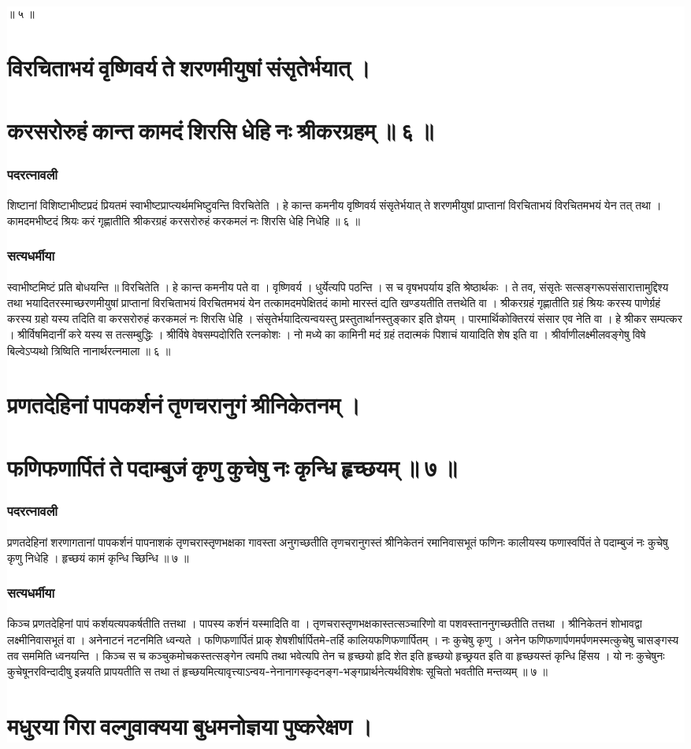 ॥ ५ ॥

# **विरचिताभयं वृष्णिवर्य ते शरणमीयुषां संसृतेर्भयात् ।**

# **करसरोरुहं कान्त कामदं शिरसि धेहि नः श्रीकरग्रहम् ॥ ६ ॥**

### **पदरत्नावली**

शिष्टानां विशिष्टाभीष्टप्रदं प्रियतमं स्वाभीष्टप्राप्त्यर्थमभिष्टुवन्ति विरचितेति । हे कान्त कमनीय वृष्णिवर्य संसृतेर्भयात् ते शरणमीयुषां प्राप्तानां विरचिताभयं विरचितमभयं येन तत् तथा । कामदमभीष्टदं श्रियः करं गृह्णातीति श्रीकरग्रहं करसरोरुहं करकमलं नः शिरसि धेहि निधेहि ॥ ६ ॥

### **सत्यधर्मीया**

स्वाभीष्टमिष्टं प्रति बोधयन्ति ॥ विरचितेति । हे कान्त कमनीय पते वा । वृष्णिवर्य । धुर्येत्यपि पठन्ति । स च वृषभपर्याय इति श्रेष्ठार्थकः । ते तव, संसृतेः सत्सङ्गरूपसंसारात्तामुद्दिश्य तथा भयादितरस्माच्छरणमीयुषां प्राप्तानां विरचिताभयं विरचितमभयं येन तत्कामदमपेक्षितदं कामो मारस्तं द्यति खण्डयतीति तत्तथेति वा । श्रीकरग्रहं गृह्णातीति ग्रहं श्रियः करस्य पाणेर्ग्रहं करस्य ग्रहो यस्य तदिति वा करसरोरुहं करकमलं नः शिरसि धेहि । संसृतेर्भयादित्यन्वयस्तु प्रस्तुतार्थानस्तुङ्कार इति ज्ञेयम् । पारमार्थिकोक्तिरयं संसार एव नेति वा । हे श्रीकर सम्पत्कर । श्रीर्विषमिदानीं करे यस्य स तत्सम्बुद्धिः । श्रीर्विषे वेषसम्पदोरिति रत्नकोशः । नो मध्ये का कामिनी मदं ग्रहं तदात्मकं पिशाचं यायादिति शेष इति वा । श्रीर्वाणीलक्ष्मीलवङ्गेषु विषे बिल्वेऽप्यथो त्रिष्विति नानार्थरत्नमाला ॥ ६ ॥

# **प्रणतदेहिनां पापकर्शनं तृणचरानुगं श्रीनिकेतनम् ।**

# **फणिफणार्पितं ते पदाम्बुजं कृणु कुचेषु नः कृन्धि हृच्छयम् ॥ ७ ॥**

### **पदरत्नावली**

प्रणतदेहिनां शरणागतानां पापकर्शनं पापनाशकं तृणचरास्तृणभक्षका गावस्ता अनुगच्छतीति तृणचरानुगस्तं श्रीनिकेतनं रमानिवासभूतं फणिनः कालीयस्य फणास्वर्पितं ते पदाम्बुजं नः कुचेषु कृणु निधेहि । हृच्छयं कामं कृन्धि च्छिन्धि ॥ ७ ॥

### **सत्यधर्मीया**

किञ्च प्रणतदेहिनां पापं कर्शयत्यपकर्षतीति तत्तथा । पापस्य कर्शनं यस्मादिति वा । तृणचरास्तृणभक्षकास्तत्सञ्चारिणो वा पशवस्ताननुगच्छतीति तत्तथा । श्रीनिकेतनं शोभावद्वा लक्ष्मीनिवासभूतं वा । अनेनाटनं नटनमिति ध्वन्यते । फणिफणार्पितं प्राक् शेषशीर्षार्पितमे-तर्हि कालियफणिफणार्पितम् । नः कुचेषु कृणु । अनेन फणिफणार्पणमर्पणमस्मत्कुचेषु चासङ्गस्य तव सममिति ध्वनयन्ति । किञ्च स च कञ्चुकमोचकस्तत्सङ्गेन त्वमपि तथा भवेत्यपि तेन च हृच्छयो हृदि शेत इति हृच्छयो हृच्छ्रयत इति वा हृच्छयस्तं कृन्धि हिंसय । यो नः कुचेषुनः कुचेषूनरविन्दादीषु इन्नयति प्रापयतीति स तथा तं हृच्छयमित्यावृत्त्याऽन्वय-नेनानागस्कृदनङ्ग-भङ्गप्रार्थनेत्यर्थविशेषः सूचितो भवतीति मन्तव्यम् ॥ ७ ॥

# **मधुरया गिरा वल्गुवाक्यया बुधमनोज्ञया पुष्करेक्षण ।**

